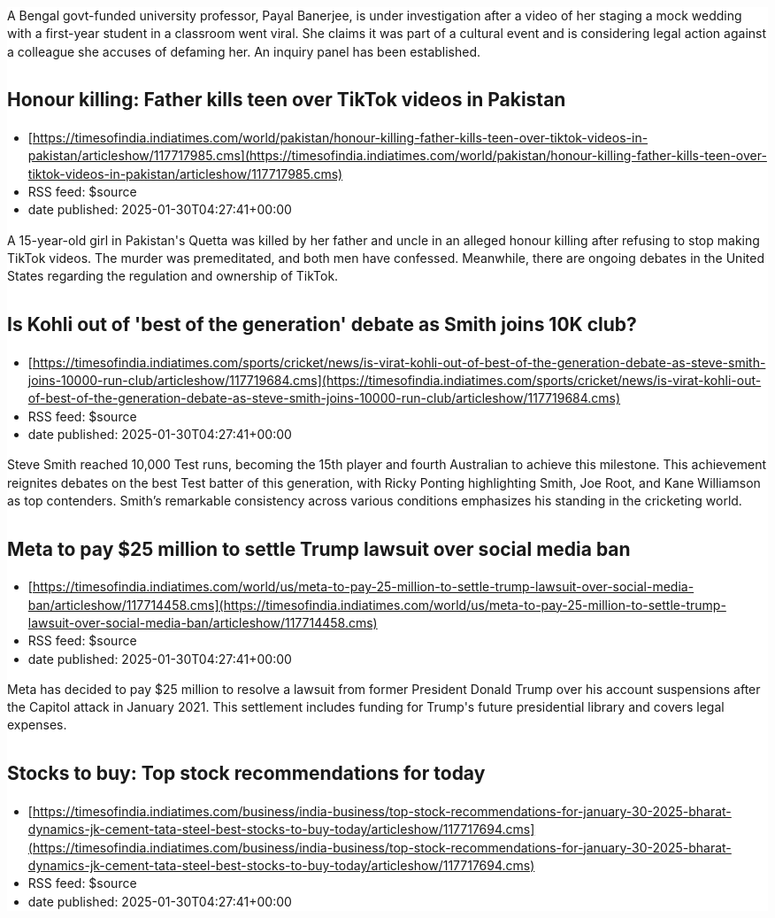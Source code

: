 A Bengal govt-funded university professor, Payal Banerjee, is under investigation after a video of her staging a mock wedding with a first-year student in a classroom went viral. She claims it was part of a cultural event and is considering legal action against a colleague she accuses of defaming her. An inquiry panel has been established.

## Honour killing: Father kills teen over TikTok videos in Pakistan
 - [https://timesofindia.indiatimes.com/world/pakistan/honour-killing-father-kills-teen-over-tiktok-videos-in-pakistan/articleshow/117717985.cms](https://timesofindia.indiatimes.com/world/pakistan/honour-killing-father-kills-teen-over-tiktok-videos-in-pakistan/articleshow/117717985.cms)
 - RSS feed: $source
 - date published: 2025-01-30T04:27:41+00:00

A 15-year-old girl in Pakistan's Quetta was killed by her father and uncle in an alleged honour killing after refusing to stop making TikTok videos. The murder was premeditated, and both men have confessed. Meanwhile, there are ongoing debates in the United States regarding the regulation and ownership of TikTok.

## Is Kohli out of 'best of the generation' debate as Smith joins 10K club?
 - [https://timesofindia.indiatimes.com/sports/cricket/news/is-virat-kohli-out-of-best-of-the-generation-debate-as-steve-smith-joins-10000-run-club/articleshow/117719684.cms](https://timesofindia.indiatimes.com/sports/cricket/news/is-virat-kohli-out-of-best-of-the-generation-debate-as-steve-smith-joins-10000-run-club/articleshow/117719684.cms)
 - RSS feed: $source
 - date published: 2025-01-30T04:27:41+00:00

Steve Smith reached 10,000 Test runs, becoming the 15th player and fourth Australian to achieve this milestone. This achievement reignites debates on the best Test batter of this generation, with Ricky Ponting highlighting Smith, Joe Root, and Kane Williamson as top contenders. Smith’s remarkable consistency across various conditions emphasizes his standing in the cricketing world.

## Meta to pay $25 million to settle Trump lawsuit over social media ban
 - [https://timesofindia.indiatimes.com/world/us/meta-to-pay-25-million-to-settle-trump-lawsuit-over-social-media-ban/articleshow/117714458.cms](https://timesofindia.indiatimes.com/world/us/meta-to-pay-25-million-to-settle-trump-lawsuit-over-social-media-ban/articleshow/117714458.cms)
 - RSS feed: $source
 - date published: 2025-01-30T04:27:41+00:00

Meta has decided to pay $25 million to resolve a lawsuit from former President Donald Trump over his account suspensions after the Capitol attack in January 2021. This settlement includes funding for Trump's future presidential library and covers legal expenses.

## Stocks to buy: Top stock recommendations for today
 - [https://timesofindia.indiatimes.com/business/india-business/top-stock-recommendations-for-january-30-2025-bharat-dynamics-jk-cement-tata-steel-best-stocks-to-buy-today/articleshow/117717694.cms](https://timesofindia.indiatimes.com/business/india-business/top-stock-recommendations-for-january-30-2025-bharat-dynamics-jk-cement-tata-steel-best-stocks-to-buy-today/articleshow/117717694.cms)
 - RSS feed: $source
 - date published: 2025-01-30T04:27:41+00:00
